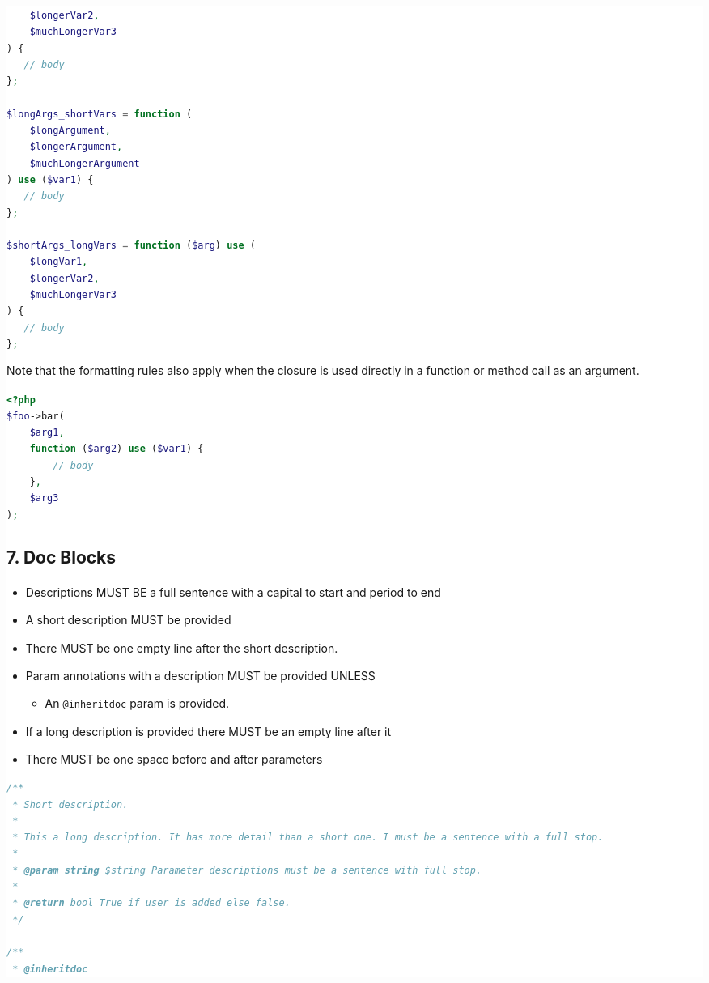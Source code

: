 ```php
    $longerVar2,
    $muchLongerVar3
) {
   // body
};

$longArgs_shortVars = function (
    $longArgument,
    $longerArgument,
    $muchLongerArgument
) use ($var1) {
   // body
};

$shortArgs_longVars = function ($arg) use (
    $longVar1,
    $longerVar2,
    $muchLongerVar3
) {
   // body
};
```

Note that the formatting rules also apply when the closure is used directly
in a function or method call as an argument.

```php
<?php
$foo->bar(
    $arg1,
    function ($arg2) use ($var1) {
        // body
    },
    $arg3
);
```

## 7. Doc Blocks

- Descriptions MUST BE a full sentence with a capital to start and period to end

- A short description MUST be provided

- There MUST be one empty line after the short description.

- Param annotations with a description MUST be provided UNLESS
  - An `@inheritdoc` param is provided.

- If a long description is provided there MUST be an empty line after it

- There MUST be one space before and after parameters


```php
/**
 * Short description.
 * 
 * This a long description. It has more detail than a short one. I must be a sentence with a full stop.
 *
 * @param string $string Parameter descriptions must be a sentence with full stop.
 *
 * @return bool True if user is added else false.
 */

/**
 * @inheritdoc
```